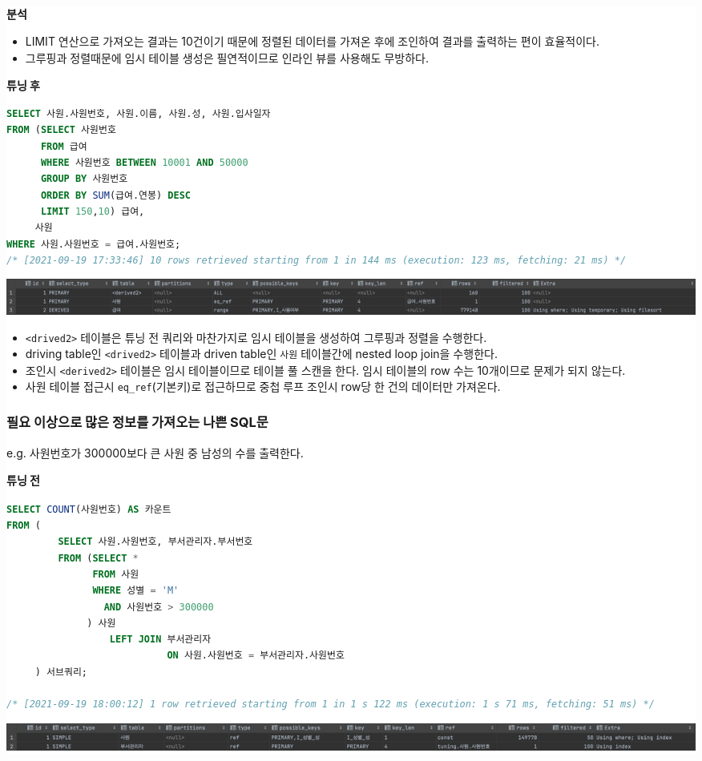 **분석**

- LIMIT 연산으로 가져오는 결과는 10건이기 때문에 정렬된 데이터를 가져온 후에 조인하여 결과를 출력하는 편이 효율적이다.
- 그루핑과 정렬때문에 임시 테이블 생성은 필연적이므로 인라인 뷰를 사용해도 무방하다.

**튜닝 후**

```sql
SELECT 사원.사원번호, 사원.이름, 사원.성, 사원.입사일자
FROM (SELECT 사원번호
      FROM 급여
      WHERE 사원번호 BETWEEN 10001 AND 50000
      GROUP BY 사원번호
      ORDER BY SUM(급여.연봉) DESC
      LIMIT 150,10) 급여,
     사원
WHERE 사원.사원번호 = 급여.사원번호;
/* [2021-09-19 17:33:46] 10 rows retrieved starting from 1 in 144 ms (execution: 123 ms, fetching: 21 ms) */
```

![04](./ks_kim/04.png)

- `<drived2>` 테이블은 튜닝 전 쿼리와 마찬가지로 임시 테이블을 생성하여 그루핑과 정렬을 수행한다.
- driving table인 `<drived2>` 테이블과 driven table인 `사원` 테이블간에 nested loop join을 수행한다.
- 조인시 `<derived2>` 테이블은 임시 테이블이므로 테이블 풀 스캔을 한다. 임시 테이블의 row 수는 10개이므로 문제가 되지 않는다.
- 사원 테이블 접근시 `eq_ref`(기본키)로 접근하므로 중첩 루프 조인시 row당 한 건의 데이터만 가져온다.

### 필요 이상으로 많은 정보를 가져오는 나쁜 SQL문

e.g. 사원번호가 300000보다 큰 사원 중 남성의 수를 출력한다.

**튜닝 전**

```sql
SELECT COUNT(사원번호) AS 카운트
FROM (
         SELECT 사원.사원번호, 부서관리자.부서번호
         FROM (SELECT *
               FROM 사원
               WHERE 성별 = 'M'
                 AND 사원번호 > 300000
              ) 사원
                  LEFT JOIN 부서관리자
                            ON 사원.사원번호 = 부서관리자.사원번호
     ) 서브쿼리;

/* [2021-09-19 18:00:12] 1 row retrieved starting from 1 in 1 s 122 ms (execution: 1 s 71 ms, fetching: 51 ms) */
```

![05](./ks_kim/05.png)
